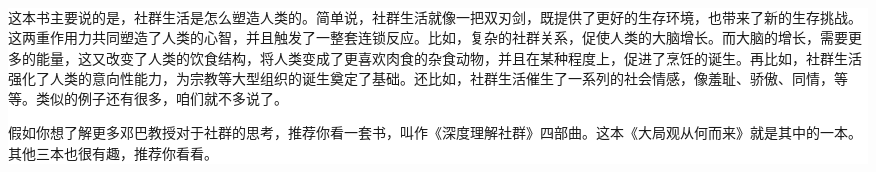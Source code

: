 这本书主要说的是，社群生活是怎么塑造人类的。简单说，社群生活就像一把双刃剑，既提供了更好的生存环境，也带来了新的生存挑战。这两重作用力共同塑造了人类的心智，并且触发了一整套连锁反应。比如，复杂的社群关系，促使人类的大脑增长。而大脑的增长，需要更多的能量，这又改变了人类的饮食结构，将人类变成了更喜欢肉食的杂食动物，并且在某种程度上，促进了烹饪的诞生。再比如，社群生活强化了人类的意向性能力，为宗教等大型组织的诞生奠定了基础。还比如，社群生活催生了一系列的社会情感，像羞耻、骄傲、同情，等等。类似的例子还有很多，咱们就不多说了。

假如你想了解更多邓巴教授对于社群的思考，推荐你看一套书，叫作《深度理解社群》四部曲。这本《大局观从何而来》就是其中的一本。其他三本也很有趣，推荐你看看。
